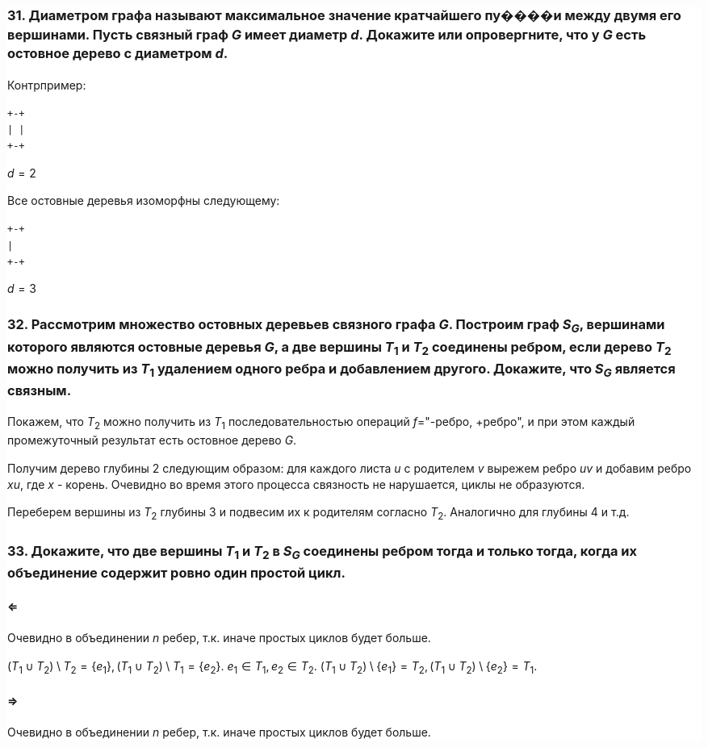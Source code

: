 ### 31. Диаметром графа называют максимальное значение кратчайшего пу����и между двумя его вершинами. Пусть связный граф $G$ имеет диаметр $d$. Докажите или опровергните, что у $G$ есть остовное дерево с диаметром $d$.

Контрпример:
```
+-+
| |
+-+
```
$d=2$

Все остовные деревья изоморфны следующему:
```
+-+
|
+-+
```

$d=3$

### 32. Рассмотрим множество остовных деревьев связного графа $G$. Построим граф $S_G$, вершинами которого являются остовные деревья $G$, а две вершины $T_1$ и $T_2$ соединены ребром, если дерево $T_2$ можно получить из $T_1$ удалением одного ребра и добавлением другого. Докажите, что $S_G$ является связным.

Покажем, что $T_2$ можно получить из $T_1$ последовательностью операций
$f=$"-ребро, +ребро", и при этом каждый промежуточный результат есть остовное
дерево $G$.

Получим дерево глубины 2 следующим образом: для каждого листа $u$ с родителем
$v$ вырежем ребро $uv$ и добавим ребро $xu$, где $x$ - корень. Очевидно во время
этого процесса связность не нарушается, циклы не образуются.

Переберем вершины из $T_2$ глубины $3$ и подвесим их к родителям согласно $T_2$.
Аналогично для глубины $4$ и т.д.

### 33. Докажите, что две вершины $T_1$ и $T_2$ в $S_G$ соединены ребром тогда и только тогда, когда их объединение содержит ровно один простой цикл.

#### $\Leftarrow$

Очевидно в объединении $n$ ребер, т.к. иначе простых циклов будет больше.

$(T_1\cup T_2)\setminus T_2 = \{e_1\}, (T_1\cup T_2)\setminus T_1 = \{e_2\}$.
$e_1\in T_1, e_2\in T_2$. $(T_1\cup T_2)\setminus\{e_1\} = T_2, (T_1\cup
T_2)\setminus\{e_2\} = T_1$.

#### $\Rightarrow$

Очевидно в объединении $n$ ребер, т.к. иначе простых циклов будет больше.
